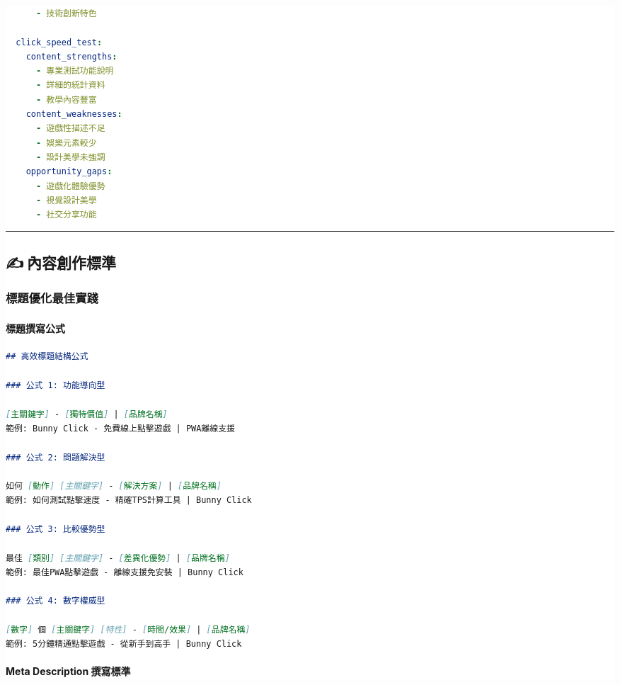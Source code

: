 ```yaml
      - 技術創新特色

  click_speed_test:
    content_strengths:
      - 專業測試功能說明
      - 詳細的統計資料
      - 教學內容豐富
    content_weaknesses:
      - 遊戲性描述不足
      - 娛樂元素較少
      - 設計美學未強調
    opportunity_gaps:
      - 遊戲化體驗優勢
      - 視覺設計美學
      - 社交分享功能
```

---

## ✍️ 內容創作標準

### 標題優化最佳實踐

#### 標題撰寫公式

```markdown
## 高效標題結構公式

### 公式 1: 功能導向型

[主關鍵字] - [獨特價值] | [品牌名稱]
範例: Bunny Click - 免費線上點擊遊戲 | PWA離線支援

### 公式 2: 問題解決型

如何 [動作] [主關鍵字] - [解決方案] | [品牌名稱]
範例: 如何測試點擊速度 - 精確TPS計算工具 | Bunny Click

### 公式 3: 比較優勢型

最佳 [類別] [主關鍵字] - [差異化優勢] | [品牌名稱]
範例: 最佳PWA點擊遊戲 - 離線支援免安裝 | Bunny Click

### 公式 4: 數字權威型

[數字] 個 [主關鍵字] [特性] - [時間/效果] | [品牌名稱]
範例: 5分鐘精通點擊遊戲 - 從新手到高手 | Bunny Click
```

#### Meta Description 撰寫標準
